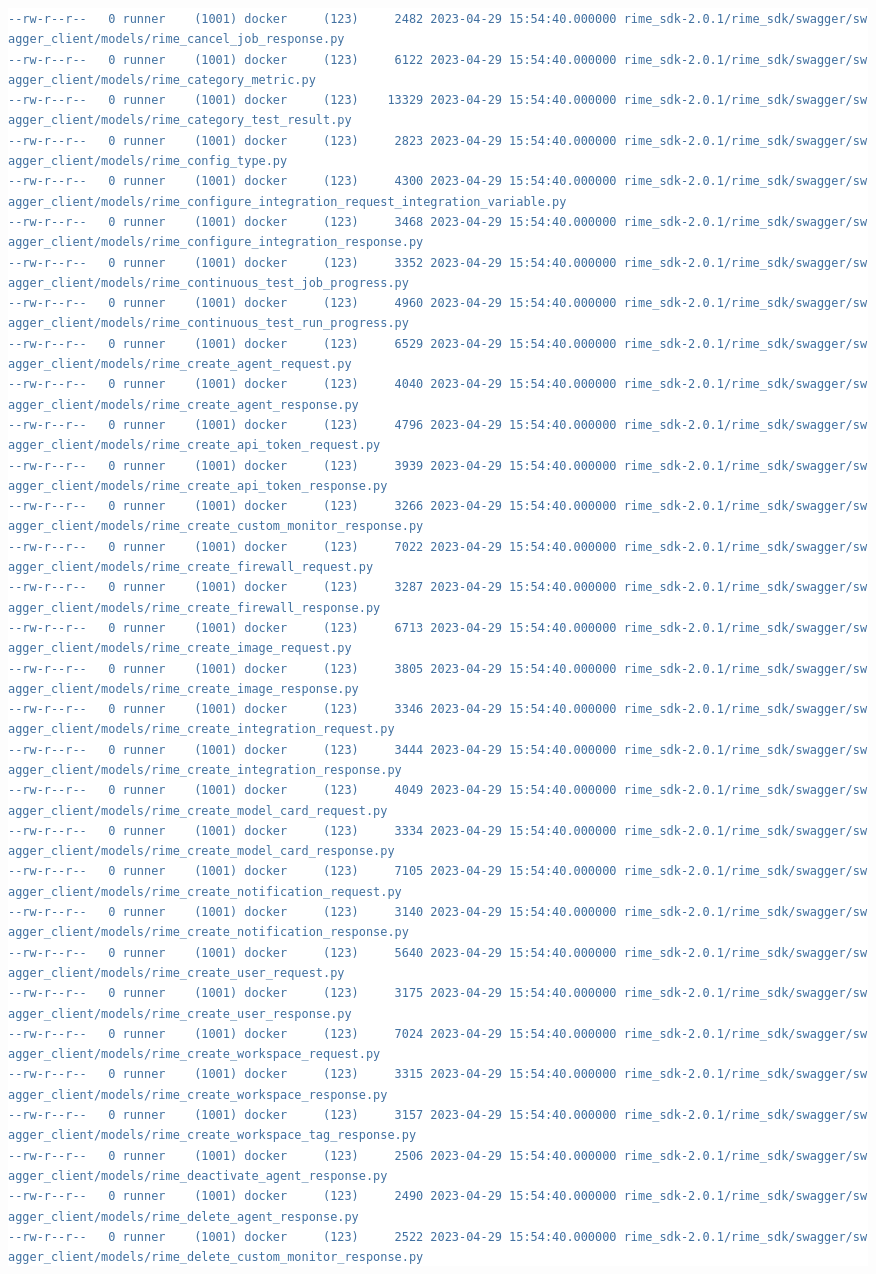 ```diff
--rw-r--r--   0 runner    (1001) docker     (123)     2482 2023-04-29 15:54:40.000000 rime_sdk-2.0.1/rime_sdk/swagger/swagger_client/models/rime_cancel_job_response.py
--rw-r--r--   0 runner    (1001) docker     (123)     6122 2023-04-29 15:54:40.000000 rime_sdk-2.0.1/rime_sdk/swagger/swagger_client/models/rime_category_metric.py
--rw-r--r--   0 runner    (1001) docker     (123)    13329 2023-04-29 15:54:40.000000 rime_sdk-2.0.1/rime_sdk/swagger/swagger_client/models/rime_category_test_result.py
--rw-r--r--   0 runner    (1001) docker     (123)     2823 2023-04-29 15:54:40.000000 rime_sdk-2.0.1/rime_sdk/swagger/swagger_client/models/rime_config_type.py
--rw-r--r--   0 runner    (1001) docker     (123)     4300 2023-04-29 15:54:40.000000 rime_sdk-2.0.1/rime_sdk/swagger/swagger_client/models/rime_configure_integration_request_integration_variable.py
--rw-r--r--   0 runner    (1001) docker     (123)     3468 2023-04-29 15:54:40.000000 rime_sdk-2.0.1/rime_sdk/swagger/swagger_client/models/rime_configure_integration_response.py
--rw-r--r--   0 runner    (1001) docker     (123)     3352 2023-04-29 15:54:40.000000 rime_sdk-2.0.1/rime_sdk/swagger/swagger_client/models/rime_continuous_test_job_progress.py
--rw-r--r--   0 runner    (1001) docker     (123)     4960 2023-04-29 15:54:40.000000 rime_sdk-2.0.1/rime_sdk/swagger/swagger_client/models/rime_continuous_test_run_progress.py
--rw-r--r--   0 runner    (1001) docker     (123)     6529 2023-04-29 15:54:40.000000 rime_sdk-2.0.1/rime_sdk/swagger/swagger_client/models/rime_create_agent_request.py
--rw-r--r--   0 runner    (1001) docker     (123)     4040 2023-04-29 15:54:40.000000 rime_sdk-2.0.1/rime_sdk/swagger/swagger_client/models/rime_create_agent_response.py
--rw-r--r--   0 runner    (1001) docker     (123)     4796 2023-04-29 15:54:40.000000 rime_sdk-2.0.1/rime_sdk/swagger/swagger_client/models/rime_create_api_token_request.py
--rw-r--r--   0 runner    (1001) docker     (123)     3939 2023-04-29 15:54:40.000000 rime_sdk-2.0.1/rime_sdk/swagger/swagger_client/models/rime_create_api_token_response.py
--rw-r--r--   0 runner    (1001) docker     (123)     3266 2023-04-29 15:54:40.000000 rime_sdk-2.0.1/rime_sdk/swagger/swagger_client/models/rime_create_custom_monitor_response.py
--rw-r--r--   0 runner    (1001) docker     (123)     7022 2023-04-29 15:54:40.000000 rime_sdk-2.0.1/rime_sdk/swagger/swagger_client/models/rime_create_firewall_request.py
--rw-r--r--   0 runner    (1001) docker     (123)     3287 2023-04-29 15:54:40.000000 rime_sdk-2.0.1/rime_sdk/swagger/swagger_client/models/rime_create_firewall_response.py
--rw-r--r--   0 runner    (1001) docker     (123)     6713 2023-04-29 15:54:40.000000 rime_sdk-2.0.1/rime_sdk/swagger/swagger_client/models/rime_create_image_request.py
--rw-r--r--   0 runner    (1001) docker     (123)     3805 2023-04-29 15:54:40.000000 rime_sdk-2.0.1/rime_sdk/swagger/swagger_client/models/rime_create_image_response.py
--rw-r--r--   0 runner    (1001) docker     (123)     3346 2023-04-29 15:54:40.000000 rime_sdk-2.0.1/rime_sdk/swagger/swagger_client/models/rime_create_integration_request.py
--rw-r--r--   0 runner    (1001) docker     (123)     3444 2023-04-29 15:54:40.000000 rime_sdk-2.0.1/rime_sdk/swagger/swagger_client/models/rime_create_integration_response.py
--rw-r--r--   0 runner    (1001) docker     (123)     4049 2023-04-29 15:54:40.000000 rime_sdk-2.0.1/rime_sdk/swagger/swagger_client/models/rime_create_model_card_request.py
--rw-r--r--   0 runner    (1001) docker     (123)     3334 2023-04-29 15:54:40.000000 rime_sdk-2.0.1/rime_sdk/swagger/swagger_client/models/rime_create_model_card_response.py
--rw-r--r--   0 runner    (1001) docker     (123)     7105 2023-04-29 15:54:40.000000 rime_sdk-2.0.1/rime_sdk/swagger/swagger_client/models/rime_create_notification_request.py
--rw-r--r--   0 runner    (1001) docker     (123)     3140 2023-04-29 15:54:40.000000 rime_sdk-2.0.1/rime_sdk/swagger/swagger_client/models/rime_create_notification_response.py
--rw-r--r--   0 runner    (1001) docker     (123)     5640 2023-04-29 15:54:40.000000 rime_sdk-2.0.1/rime_sdk/swagger/swagger_client/models/rime_create_user_request.py
--rw-r--r--   0 runner    (1001) docker     (123)     3175 2023-04-29 15:54:40.000000 rime_sdk-2.0.1/rime_sdk/swagger/swagger_client/models/rime_create_user_response.py
--rw-r--r--   0 runner    (1001) docker     (123)     7024 2023-04-29 15:54:40.000000 rime_sdk-2.0.1/rime_sdk/swagger/swagger_client/models/rime_create_workspace_request.py
--rw-r--r--   0 runner    (1001) docker     (123)     3315 2023-04-29 15:54:40.000000 rime_sdk-2.0.1/rime_sdk/swagger/swagger_client/models/rime_create_workspace_response.py
--rw-r--r--   0 runner    (1001) docker     (123)     3157 2023-04-29 15:54:40.000000 rime_sdk-2.0.1/rime_sdk/swagger/swagger_client/models/rime_create_workspace_tag_response.py
--rw-r--r--   0 runner    (1001) docker     (123)     2506 2023-04-29 15:54:40.000000 rime_sdk-2.0.1/rime_sdk/swagger/swagger_client/models/rime_deactivate_agent_response.py
--rw-r--r--   0 runner    (1001) docker     (123)     2490 2023-04-29 15:54:40.000000 rime_sdk-2.0.1/rime_sdk/swagger/swagger_client/models/rime_delete_agent_response.py
--rw-r--r--   0 runner    (1001) docker     (123)     2522 2023-04-29 15:54:40.000000 rime_sdk-2.0.1/rime_sdk/swagger/swagger_client/models/rime_delete_custom_monitor_response.py
```
